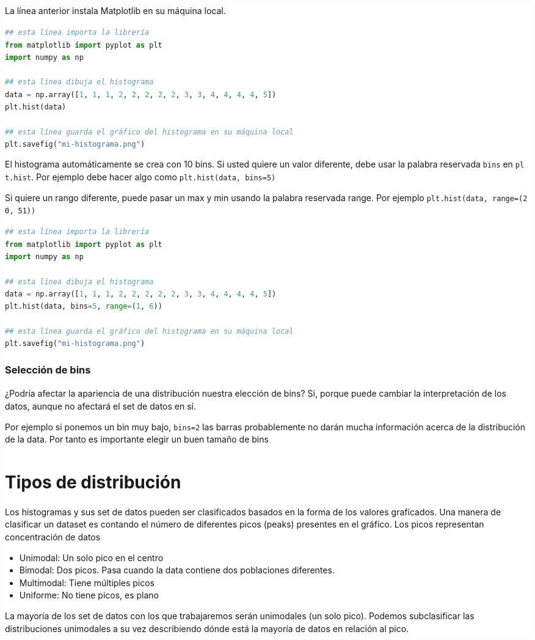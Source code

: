 La línea anterior instala Matplotlib en su máquina local.

```python
## esta línea importa la librería
from matplotlib import pyplot as plt
import numpy as np

## esta línea dibuja el histograma
data = np.array([1, 1, 1, 2, 2, 2, 2, 2, 3, 3, 4, 4, 4, 4, 5])
plt.hist(data)

## esta línea guarda el gráfico del histograma en su máquina local
plt.savefig("mi-histograma.png")
```

El histograma automáticamente se crea con 10 bins. Si usted quiere un valor diferente, debe usar la palabra reservada `bins` en `plt.hist`. Por ejemplo debe hacer algo como `plt.hist(data, bins=5)`

Si quiere un rango diferente, puede pasar un max y min usando la palabra reservada range. Por ejemplo `plt.hist(data, range=(20, 51))`


```python
## esta línea importa la librería
from matplotlib import pyplot as plt
import numpy as np

## esta línea dibuja el histograma
data = np.array([1, 1, 1, 2, 2, 2, 2, 2, 3, 3, 4, 4, 4, 4, 5])
plt.hist(data, bins=5, range=(1, 6))

## esta línea guarda el gráfico del histograma en su máquina local
plt.savefig("mi-histograma.png")
```

### Selección de bins
¿Podría afectar la apariencia de una distribución nuestra elección de bins? Si, porque puede cambiar la interpretación de los datos, aunque no afectará el set de datos en sí.

Por ejemplo si ponemos un bin muy bajo, `bins=2` las barras probablemente no darán mucha información acerca de la distribución de la data. Por tanto es importante elegir un buen tamaño de bins

# Tipos de distribución
Los histogramas y sus set de datos pueden ser clasificados basados en la forma de los valores graficados. Una manera de clasificar un dataset es contando el número de diferentes picos (peaks) presentes en el gráfico. Los picos representan concentración de datos

* Unimodal: Un solo pico en el centro
* Bimodal: Dos picos. Pasa cuando la data contiene dos poblaciones diferentes.
* Multimodal: Tiene múltiples picos
* Uniforme: No tiene picos, es plano

La mayoría de los set de datos con los que trabajaremos serán unimodales (un solo pico). Podemos subclasificar las distribuciones unimodales a su vez describiendo dónde está la mayoría de datos en relación al pico.
